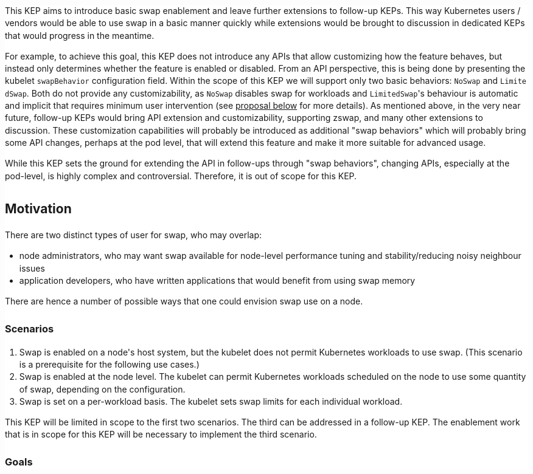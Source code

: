 This KEP aims to
introduce basic swap enablement and leave further extensions to follow-up KEPs.
This way Kubernetes users / vendors would be able to use swap in a basic manner
quickly while extensions would be brought to discussion in dedicated KEPs that
would progress in the meantime.

For example, to achieve this goal, this KEP does not introduce any APIs
that allow customizing how the feature behaves, but instead only determines 
whether the feature is enabled or disabled.
From an API perspective, this is being done by presenting the kubelet `swapBehavior`
configuration field.
Within the scope of this KEP we will support only two basic behaviors: `NoSwap` and `LimitedSwap`.
Both do not provide any customizability, as `NoSwap` disables swap for workloads and
`LimitedSwap`'s behaviour is automatic and implicit that requires minimum user
intervention (see [proposal below](#steps-to-calculate-swap-limit) for more details).
As mentioned above, in the very near future, follow-up KEPs would bring API extension
and customizability, supporting zswap, and many other extensions to discussion.
These customization capabilities will probably be introduced as additional
"swap behaviors" which will probably bring some API changes, perhaps at the pod level,
that will extend this feature and make it more suitable for advanced usage.

While this KEP sets the ground for extending the API in follow-ups through "swap behaviors",
changing APIs, especially at the pod-level, is highly complex and controversial.
Therefore, it is out of scope for this KEP.

## Motivation

There are two distinct types of user for swap, who may overlap:
- node administrators, who may want swap available for node-level performance
  tuning and stability/reducing noisy neighbour issues
- application developers, who have written applications that would benefit from
  using swap memory

There are hence a number of possible ways that one could envision swap use on a
node.

### Scenarios

1. Swap is enabled on a node's host system, but the kubelet does not permit
   Kubernetes workloads to use swap. (This scenario is a prerequisite for the
   following use cases.)
1. Swap is enabled at the node level. The kubelet can permit Kubernetes
   workloads scheduled on the node to use some quantity of swap, depending on
   the configuration.
1. Swap is set on a per-workload basis. The kubelet sets swap limits for each
   individual workload.

This KEP will be limited in scope to the first two scenarios. The third can be
addressed in a follow-up KEP. The enablement work that is in scope for this KEP
will be necessary to implement the third scenario.

### Goals
